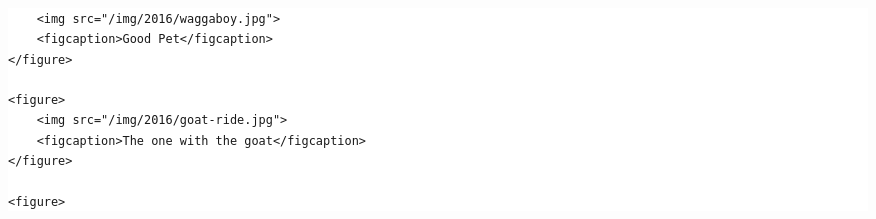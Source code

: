         <img src="/img/2016/waggaboy.jpg">
        <figcaption>Good Pet</figcaption>
    </figure>

    <figure>
        <img src="/img/2016/goat-ride.jpg">
        <figcaption>The one with the goat</figcaption>
    </figure>

    <figure>